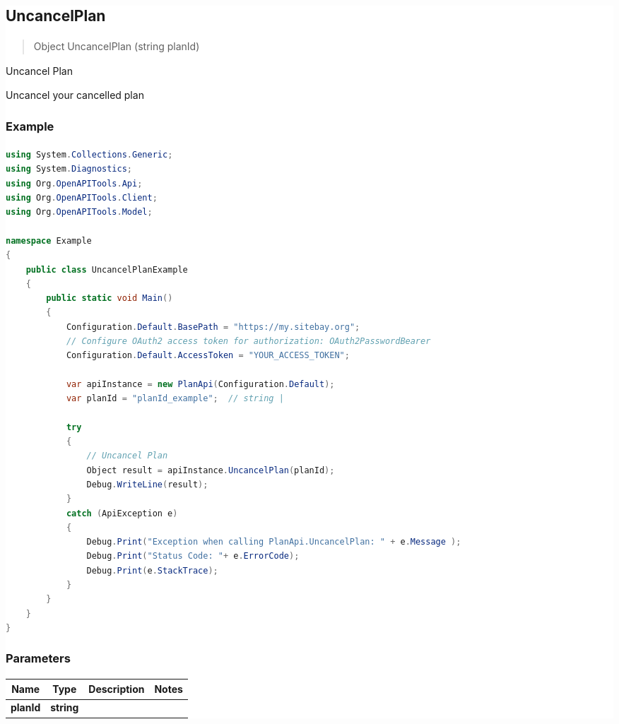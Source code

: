 
## UncancelPlan

> Object UncancelPlan (string planId)

Uncancel Plan

Uncancel your cancelled plan

### Example

```csharp
using System.Collections.Generic;
using System.Diagnostics;
using Org.OpenAPITools.Api;
using Org.OpenAPITools.Client;
using Org.OpenAPITools.Model;

namespace Example
{
    public class UncancelPlanExample
    {
        public static void Main()
        {
            Configuration.Default.BasePath = "https://my.sitebay.org";
            // Configure OAuth2 access token for authorization: OAuth2PasswordBearer
            Configuration.Default.AccessToken = "YOUR_ACCESS_TOKEN";

            var apiInstance = new PlanApi(Configuration.Default);
            var planId = "planId_example";  // string | 

            try
            {
                // Uncancel Plan
                Object result = apiInstance.UncancelPlan(planId);
                Debug.WriteLine(result);
            }
            catch (ApiException e)
            {
                Debug.Print("Exception when calling PlanApi.UncancelPlan: " + e.Message );
                Debug.Print("Status Code: "+ e.ErrorCode);
                Debug.Print(e.StackTrace);
            }
        }
    }
}
```

### Parameters


Name | Type | Description  | Notes
------------- | ------------- | ------------- | -------------
 **planId** | **string**|  | 
